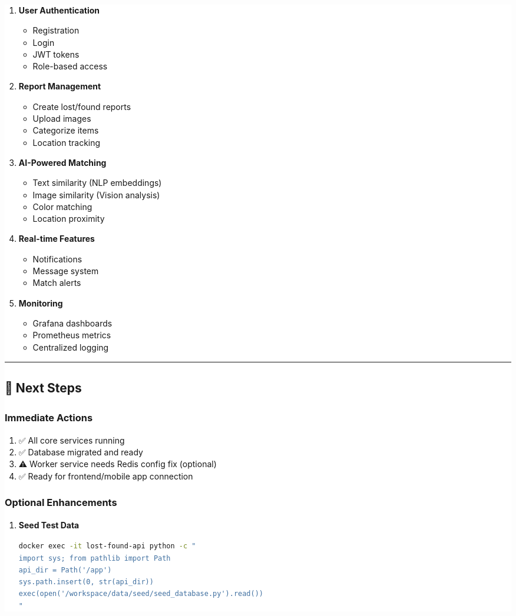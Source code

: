 1. **User Authentication**

   - Registration
   - Login
   - JWT tokens
   - Role-based access

2. **Report Management**

   - Create lost/found reports
   - Upload images
   - Categorize items
   - Location tracking

3. **AI-Powered Matching**

   - Text similarity (NLP embeddings)
   - Image similarity (Vision analysis)
   - Color matching
   - Location proximity

4. **Real-time Features**

   - Notifications
   - Message system
   - Match alerts

5. **Monitoring**
   - Grafana dashboards
   - Prometheus metrics
   - Centralized logging

---

## 📝 Next Steps

### Immediate Actions

1. ✅ All core services running
2. ✅ Database migrated and ready
3. ⚠️ Worker service needs Redis config fix (optional)
4. ✅ Ready for frontend/mobile app connection

### Optional Enhancements

1. **Seed Test Data**

   ```bash
   docker exec -it lost-found-api python -c "
   import sys; from pathlib import Path
   api_dir = Path('/app')
   sys.path.insert(0, str(api_dir))
   exec(open('/workspace/data/seed/seed_database.py').read())
   "
   ```
